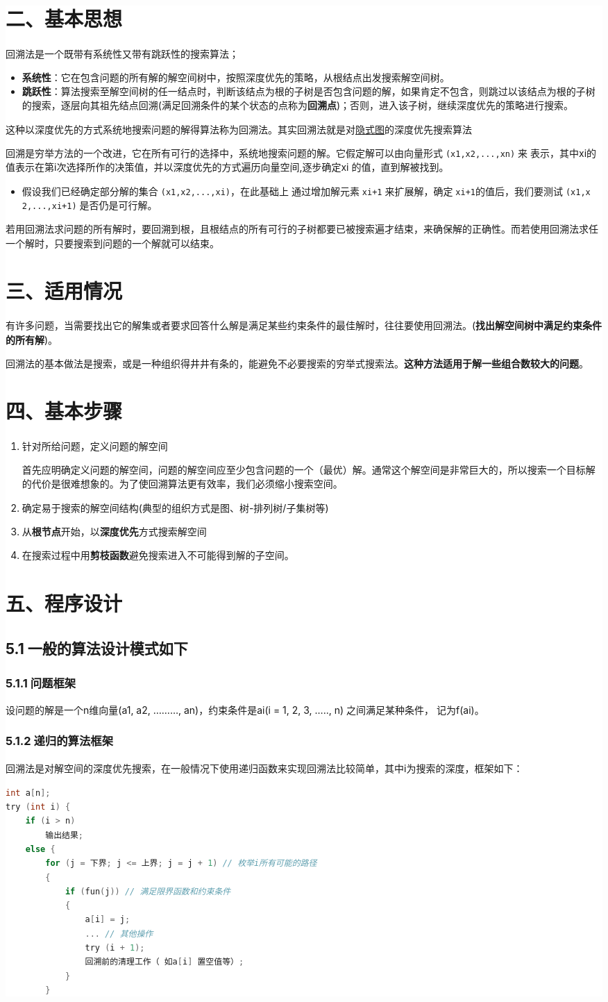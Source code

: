 # 二、基本思想

回溯法是一个既带有系统性又带有跳跃性的搜索算法；

- **系统性**：它在包含问题的所有解的解空间树中，按照深度优先的策略，从根结点出发搜索解空间树。
- **跳跃性**：算法搜索至解空间树的任一结点时，判断该结点为根的子树是否包含问题的解，如果肯定不包含，则跳过以该结点为根的子树的搜索，逐层向其祖先结点回溯(满足回溯条件的某个状态的点称为**回溯点**)；否则，进入该子树，继续深度优先的策略进行搜索。

这种以深度优先的方式系统地搜索问题的解得算法称为回溯法。其实回溯法就是对[隐式图](https://baike.baidu.com/item/隐式图/7266624?fr=aladdin)的深度优先搜索算法

回溯是穷举方法的一个改进，它在所有可行的选择中，系统地搜索问题的解。它假定解可以由向量形式 `(x1,x2,...,xn)` 来 表示，其中xi的值表示在第i次选择所作的决策值，并以深度优先的方式遍历向量空间,逐步确定xi 的值，直到解被找到。

- 假设我们已经确定部分解的集合 `(x1,x2,...,xi)`，在此基础上 通过增加解元素 `xi+1` 来扩展解，确定 `xi+1`的值后，我们要测试 `(x1,x2,...,xi+1)` 是否仍是可行解。

若用回溯法求问题的所有解时，要回溯到根，且根结点的所有可行的子树都要已被搜索遍才结束，来确保解的正确性。而若使用回溯法求任一个解时，只要搜索到问题的一个解就可以结束。

# 三、适用情况

有许多问题，当需要找出它的解集或者要求回答什么解是满足某些约束条件的最佳解时，往往要使用回溯法。(**找出解空间树中满足约束条件的所有解**)。

回溯法的基本做法是搜索，或是一种组织得井井有条的，能避免不必要搜索的穷举式搜索法。**这种方法适用于解一些组合数较大的问题**。

# 四、基本步骤

1. 针对所给问题，定义问题的解空间
   
   首先应明确定义问题的解空间，问题的解空间应至少包含问题的一个（最优）解。通常这个解空间是非常巨大的，所以搜索一个目标解的代价是很难想象的。为了使回溯算法更有效率，我们必须缩小搜索空间。
   
2. 确定易于搜索的解空间结构(典型的组织方式是图、树-排列树/子集树等)

3. 从**根节点**开始，以**深度优先**方式搜索解空间

4. 在搜索过程中用**剪枝函数**避免搜索进入不可能得到解的子空间。

# 五、程序设计

## 5.1 一般的算法设计模式如下

### 5.1.1 问题框架

设问题的解是一个n维向量(a1, a2, ………, an)，约束条件是ai(i = 1, 2, 3, ….., n) 之间满足某种条件， 记为f(ai)。

### 5.1.2 递归的算法框架

回溯法是对解空间的深度优先搜索，在一般情况下使用递归函数来实现回溯法比较简单，其中i为搜索的深度，框架如下：

```c
int a[n];
try (int i) {
    if (i > n)
        输出结果;
    else {
        for (j = 下界; j <= 上界; j = j + 1) // 枚举i所有可能的路径
        {
            if (fun(j)) // 满足限界函数和约束条件
            {
                a[i] = j;
                ... // 其他操作
                try (i + 1);
                回溯前的清理工作（ 如a[i] 置空值等）;
            }
        }
```